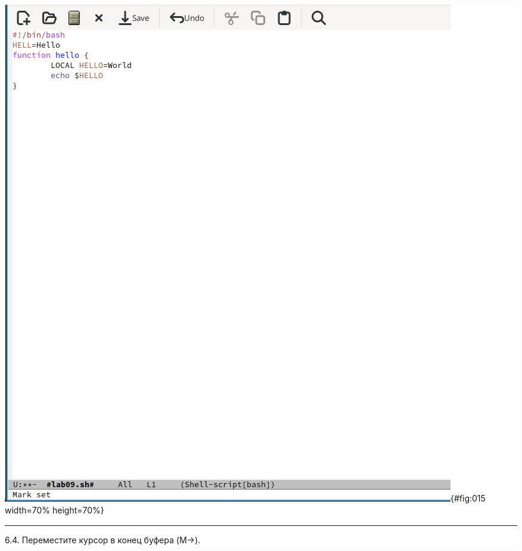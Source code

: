 ![Перещение в начало буфера курсора](image/15.png){#fig:015 width=70% height=70%}

---

6.4. Переместите курсор в конец буфера (M->).
